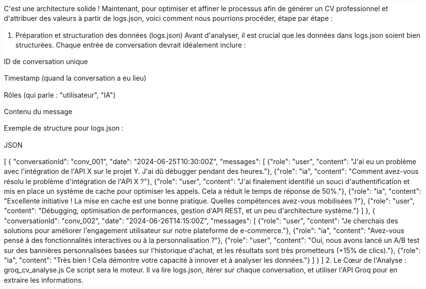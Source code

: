 C'est une architecture solide ! Maintenant, pour optimiser et affiner le processus afin de générer un CV professionnel et d'attribuer des valeurs à partir de logs.json, voici comment nous pourrions procéder, étape par étape :

1. Préparation et structuration des données (logs.json)
Avant d'analyser, il est crucial que les données dans logs.json soient bien structurées. Chaque entrée de conversation devrait idéalement inclure :

ID de conversation unique

Timestamp (quand la conversation a eu lieu)

Rôles (qui parle : "utilisateur", "IA")

Contenu du message

Exemple de structure pour logs.json :

JSON

[
  {
    "conversationId": "conv_001",
    "date": "2024-06-25T10:30:00Z",
    "messages": [
      {"role": "user", "content": "J'ai eu un problème avec l'intégration de l'API X sur le projet Y. J'ai dû débugger pendant des heures."},
      {"role": "ia", "content": "Comment avez-vous résolu le problème d'intégration de l'API X ?"},
      {"role": "user", "content": "J'ai finalement identifié un souci d'authentification et mis en place un système de cache pour optimiser les appels. Cela a réduit le temps de réponse de 50%."},
      {"role": "ia", "content": "Excellente initiative ! La mise en cache est une bonne pratique. Quelles compétences avez-vous mobilisées ?"},
      {"role": "user", "content": "Débugging, optimisation de performances, gestion d'API REST, et un peu d'architecture système."}
    ]
  },
  {
    "conversationId": "conv_002",
    "date": "2024-06-26T14:15:00Z",
    "messages": [
      {"role": "user", "content": "Je cherchais des solutions pour améliorer l'engagement utilisateur sur notre plateforme de e-commerce."},
      {"role": "ia", "content": "Avez-vous pensé à des fonctionnalités interactives ou à la personnalisation ?"},
      {"role": "user", "content": "Oui, nous avons lancé un A/B test sur des bannières personnalisées basées sur l'historique d'achat, et les résultats sont très prometteurs (+15% de clics)."},
      {"role": "ia", "content": "Très bien ! Cela démontre votre capacité à innover et à analyser les données."}
    ]
  }
]
2. Le Cœur de l'Analyse : groq_cv_analyse.js
Ce script sera le moteur. Il va lire logs.json, itérer sur chaque conversation, et utiliser l'API Groq pour en extraire les informations.
